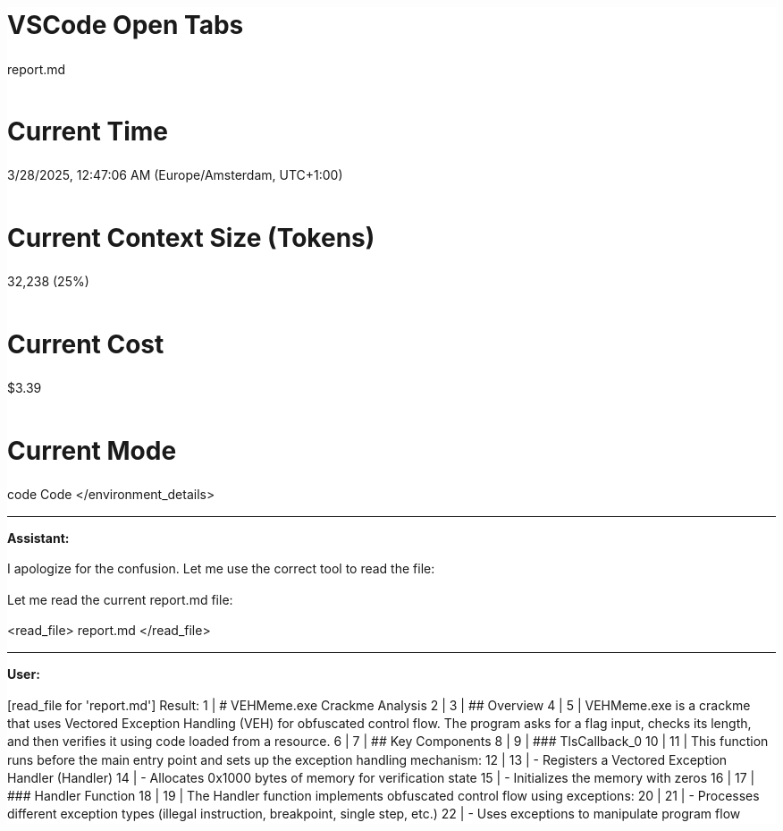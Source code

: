 
# VSCode Open Tabs
report.md

# Current Time
3/28/2025, 12:47:06 AM (Europe/Amsterdam, UTC+1:00)

# Current Context Size (Tokens)
32,238 (25%)

# Current Cost
$3.39

# Current Mode
<slug>code</slug>
<name>Code</name>
</environment_details>

---

**Assistant:**

<thinking>
I apologize for the confusion. Let me use the correct tool to read the file:
</thinking>

Let me read the current report.md file:

<read_file>
<path>report.md</path>
</read_file>

---

**User:**

[read_file for 'report.md'] Result:
 1 | # VEHMeme.exe Crackme Analysis
 2 | 
 3 | ## Overview
 4 | 
 5 | VEHMeme.exe is a crackme that uses Vectored Exception Handling (VEH) for obfuscated control flow. The program asks for a flag input, checks its length, and then verifies it using code loaded from a resource.
 6 | 
 7 | ## Key Components
 8 | 
 9 | ### TlsCallback_0
10 | 
11 | This function runs before the main entry point and sets up the exception handling mechanism:
12 | 
13 | - Registers a Vectored Exception Handler (Handler)
14 | - Allocates 0x1000 bytes of memory for verification state
15 | - Initializes the memory with zeros
16 | 
17 | ### Handler Function
18 | 
19 | The Handler function implements obfuscated control flow using exceptions:
20 | 
21 | - Processes different exception types (illegal instruction, breakpoint, single step, etc.)
22 | - Uses exceptions to manipulate program flow